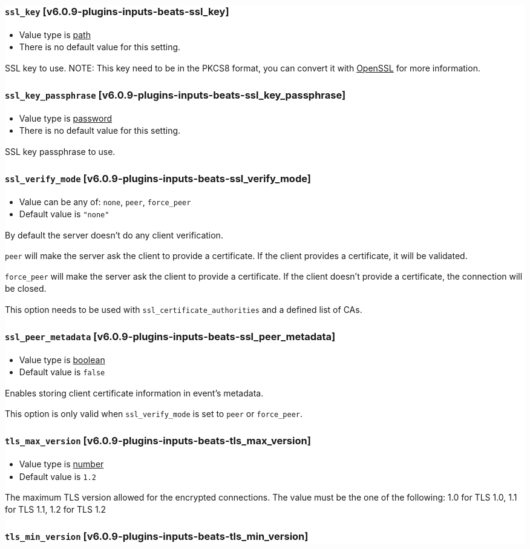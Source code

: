 
### `ssl_key` [v6.0.9-plugins-inputs-beats-ssl_key]

* Value type is [path](logstash://reference/configuration-file-structure.md#path)
* There is no default value for this setting.

SSL key to use. NOTE: This key need to be in the PKCS8 format, you can convert it with [OpenSSL](https://www.openssl.org/docs/man1.1.0/apps/pkcs8.html) for more information.


### `ssl_key_passphrase` [v6.0.9-plugins-inputs-beats-ssl_key_passphrase]

* Value type is [password](logstash://reference/configuration-file-structure.md#password)
* There is no default value for this setting.

SSL key passphrase to use.


### `ssl_verify_mode` [v6.0.9-plugins-inputs-beats-ssl_verify_mode]

* Value can be any of: `none`, `peer`, `force_peer`
* Default value is `"none"`

By default the server doesn’t do any client verification.

`peer` will make the server ask the client to provide a certificate. If the client provides a certificate, it will be validated.

`force_peer` will make the server ask the client to provide a certificate. If the client doesn’t provide a certificate, the connection will be closed.

This option needs to be used with `ssl_certificate_authorities` and a defined list of CAs.


### `ssl_peer_metadata` [v6.0.9-plugins-inputs-beats-ssl_peer_metadata]

* Value type is [boolean](logstash://reference/configuration-file-structure.md#boolean)
* Default value is `false`

Enables storing client certificate information in event’s metadata.

This option is only valid when `ssl_verify_mode` is set to `peer` or `force_peer`.


### `tls_max_version` [v6.0.9-plugins-inputs-beats-tls_max_version]

* Value type is [number](logstash://reference/configuration-file-structure.md#number)
* Default value is `1.2`

The maximum TLS version allowed for the encrypted connections. The value must be the one of the following: 1.0 for TLS 1.0, 1.1 for TLS 1.1, 1.2 for TLS 1.2


### `tls_min_version` [v6.0.9-plugins-inputs-beats-tls_min_version]
